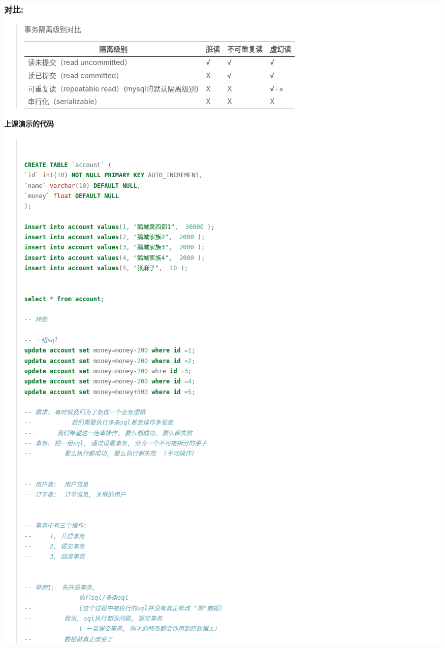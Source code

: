 ### 对比:

>事务隔离级别对比
>
>| 隔离级别                                         | 脏读 | 不可重复读 | 虚幻读 |
>| ------------------------------------------------ | ---- | ---------- | ------ |
>| 读未提交（read uncommitted）                     | √    | √          | √      |
>| 读已提交（read committed）                       | X    | √          | √      |
>| 可重复读（repeatable read）(mysql的默认隔离级别) | X    | X          | √-×    |
>| 串行化（serializable）                           | X    | X          | X      |



#### 上课演示的代码

>```sql
>
>
>CREATE TABLE `account` (
>`id` int(10) NOT NULL PRIMARY KEY AUTO_INCREMENT,
>`name` varchar(10) DEFAULT NULL,
>`money` float DEFAULT NULL
>);
>
>insert into account values(1, "鹅城黄四郎1",  30000 );
>insert into account values(2, "鹅城家族2",  2000 );
>insert into account values(3, "鹅城家族3",  2000 );
>insert into account values(4, "鹅城家族4",  2000 );
>insert into account values(5, "张麻子",  10 );
>
>
>select * from account;
>
>-- 转账
>
>-- 一组sql
>update account set money=money-200 where id =1;
>update account set money=money-200 where id =2;
>update account set money=money-200 whre id =3;
>update account set money=money-200 where id =4;
>update account set money=money+800 where id =5;
>
>-- 需求: 有时候我们为了处理一个业务逻辑
>--           我们需要执行多条sql甚至操作多张表
>--       我们希望这一连串操作, 要么都成功, 要么都失败
>-- 事务: 把一组sql, 通过设置事务, 分为一个不可被拆分的原子
>--         要么执行都成功, 要么执行都失败  (手动操作)
>
>
>-- 用户表:  用户信息
>-- 订单表:  订单信息, 关联的用户
>
>
>-- 事务中有三个操作:  
>--     1, 开启事务
>--     2, 提交事务
>--     3, 回滚事务
>
>
>-- 举例1:  先开启事务, 
>--             执行sql/多条sql
>--             (这个过程中被执行的sql并没有真正修改 "原"数据)
>--         假设, sql执行都没问题, 提交事务
>--             ( 一旦提交事务, 刚才的修改都会作用到原数据上)
>--         数据就真正改变了